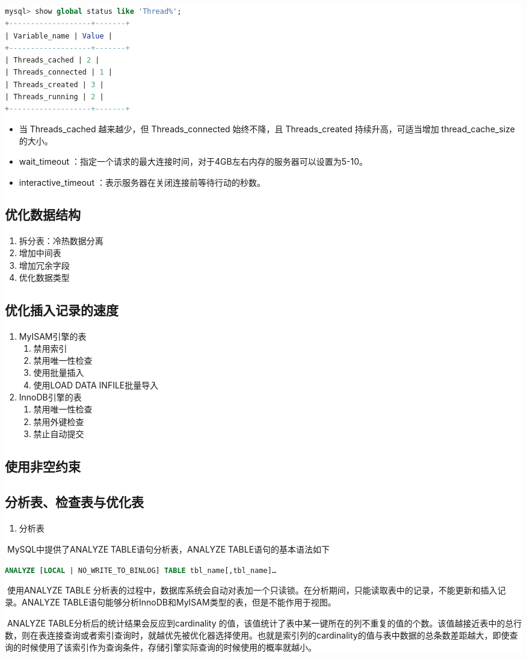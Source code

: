 ~~~sql
mysql> show global status like 'Thread%';
+-------------------+-------+
| Variable_name | Value |
+-------------------+-------+
| Threads_cached | 2 |
| Threads_connected | 1 |
| Threads_created | 3 |
| Threads_running | 2 |
+-------------------+-------+
~~~

- 当 Threads_cached 越来越少，但 Threads_connected 始终不降，且 Threads_created 持续升高，可适当增加 thread_cache_size 的大小。

- wait_timeout ：指定一个请求的最大连接时间，对于4GB左右内存的服务器可以设置为5-10。
- interactive_timeout ：表示服务器在关闭连接前等待行动的秒数。

## 优化数据结构

1. 拆分表：冷热数据分离
2. 增加中间表
3. 增加冗余字段
4. 优化数据类型

## 优化插入记录的速度

1. MyISAM引擎的表
   1. 禁用索引
   2. 禁用唯一性检查
   3. 使用批量插入
   4. 使用LOAD DATA INFILE批量导入
2. InnoDB引擎的表
   1. 禁用唯一性检查
   2. 禁用外键检查
   3. 禁止自动提交

## 使用非空约束

## 分析表、检查表与优化表

1. 分析表

​	MySQL中提供了ANALYZE TABLE语句分析表，ANALYZE TABLE语句的基本语法如下

~~~sql
ANALYZE [LOCAL | NO_WRITE_TO_BINLOG] TABLE tbl_name[,tbl_name]…
~~~

​		使用ANALYZE TABLE 分析表的过程中，数据库系统会自动对表加一个只读锁。在分析期间，只能读取表中的记录，不能更新和插入记录。ANALYZE TABLE语句能够分析InnoDB和MyISAM类型的表，但是不能作用于视图。

​		ANALYZE TABLE分析后的统计结果会反应到cardinality 的值，该值统计了表中某一键所在的列不重复的值的个数。该值越接近表中的总行数，则在表连接查询或者索引查询时，就越优先被优化器选择使用。也就是索引列的cardinality的值与表中数据的总条数差距越大，即使查询的时候使用了该索引作为查询条件，存储引擎实际查询的时候使用的概率就越小。
